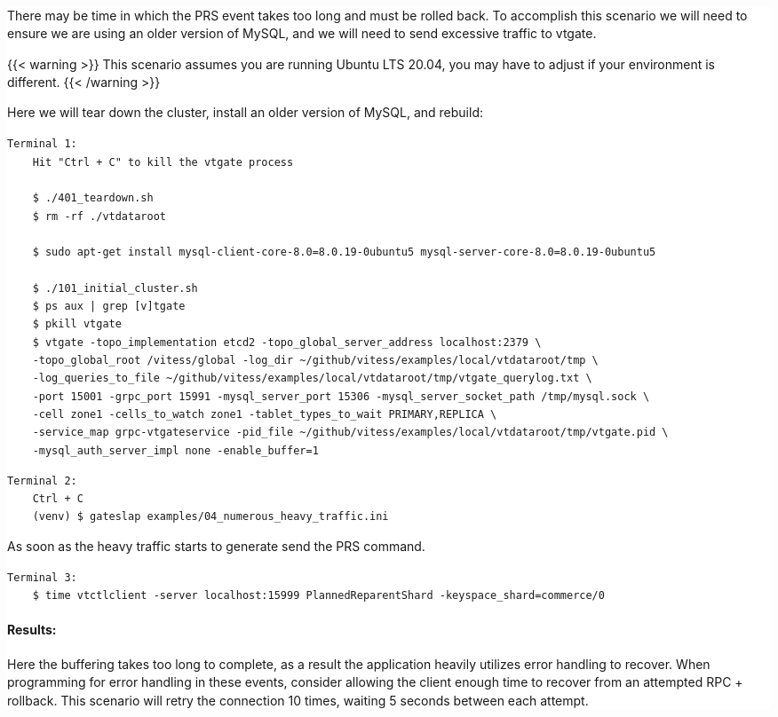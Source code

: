 There may be time in which the PRS event takes too long and must be rolled back.
To accomplish this scenario we will need to ensure we are using an older version
of MySQL, and we will need to send excessive traffic to vtgate.

{{< warning >}}
This scenario assumes you are running Ubuntu LTS 20.04, you may have to adjust if
your environment is different.
{{< /warning >}}


Here we will tear down the cluster, install an older version of MySQL, and
rebuild:

```
Terminal 1:
    Hit "Ctrl + C" to kill the vtgate process

    $ ./401_teardown.sh
    $ rm -rf ./vtdataroot

    $ sudo apt-get install mysql-client-core-8.0=8.0.19-0ubuntu5 mysql-server-core-8.0=8.0.19-0ubuntu5

    $ ./101_initial_cluster.sh
    $ ps aux | grep [v]tgate
    $ pkill vtgate
    $ vtgate -topo_implementation etcd2 -topo_global_server_address localhost:2379 \
    -topo_global_root /vitess/global -log_dir ~/github/vitess/examples/local/vtdataroot/tmp \
    -log_queries_to_file ~/github/vitess/examples/local/vtdataroot/tmp/vtgate_querylog.txt \
    -port 15001 -grpc_port 15991 -mysql_server_port 15306 -mysql_server_socket_path /tmp/mysql.sock \
    -cell zone1 -cells_to_watch zone1 -tablet_types_to_wait PRIMARY,REPLICA \
    -service_map grpc-vtgateservice -pid_file ~/github/vitess/examples/local/vtdataroot/tmp/vtgate.pid \
    -mysql_auth_server_impl none -enable_buffer=1
```

```
Terminal 2:
    Ctrl + C
    (venv) $ gateslap examples/04_numerous_heavy_traffic.ini
```

As soon as the heavy traffic starts to generate send the PRS command.

```
Terminal 3:
    $ time vtctlclient -server localhost:15999 PlannedReparentShard -keyspace_shard=commerce/0  
```

#### Results:

Here the buffering takes too long to complete, as a result the application
heavily utilizes error handling to recover. When programming for error handling
in these events, consider allowing the client enough time to recover from an
attempted RPC + rollback. This scenario will retry the connection 10 times,
waiting 5 seconds between each attempt.
